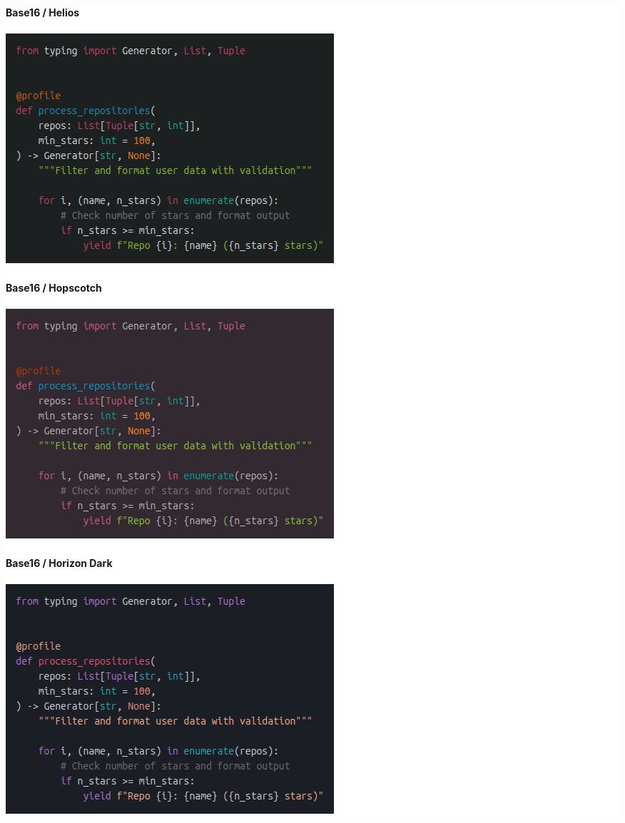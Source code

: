 #### Base16 / Helios
![base16/helios](screenshots/base16_helios.png)

#### Base16 / Hopscotch
![base16/hopscotch](screenshots/base16_hopscotch.png)

#### Base16 / Horizon Dark
![base16/horizon-dark](screenshots/base16_horizon-dark.png)
